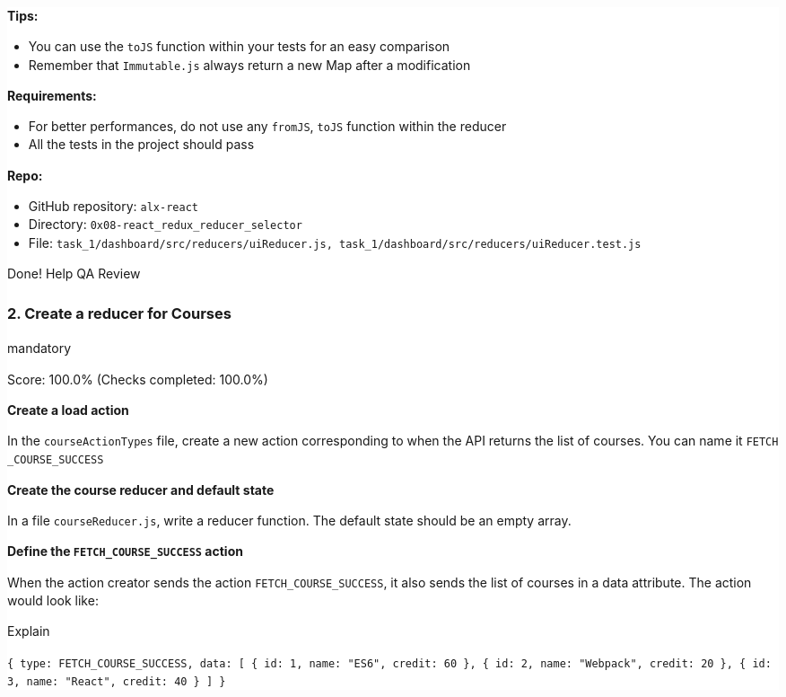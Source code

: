 **Tips:**

-   You can use the  `toJS`  function within your tests for an easy comparison
-   Remember that  `Immutable.js`  always return a new Map after a modification

**Requirements:**

-   For better performances, do not use any  `fromJS`,  `toJS`  function within the reducer
-   All the tests in the project should pass

**Repo:**

-   GitHub repository:  `alx-react`
-   Directory:  `0x08-react_redux_reducer_selector`
-   File:  `task_1/dashboard/src/reducers/uiReducer.js, task_1/dashboard/src/reducers/uiReducer.test.js`

Done!  Help  QA Review

### 2. Create a reducer for Courses

mandatory

Score:  100.0%  (Checks completed: 100.0%)

**Create a load action**

In the  `courseActionTypes`  file, create a new action corresponding to when the API returns the list of courses. You can name it  `FETCH_COURSE_SUCCESS`

**Create the course reducer and default state**

In a file  `courseReducer.js`, write a reducer function. The default state should be an empty array.

**Define the  `FETCH_COURSE_SUCCESS`  action**

When the action creator sends the action  `FETCH_COURSE_SUCCESS`, it also sends the list of courses in a data attribute. The action would look like:

Explain

`{
  type: FETCH_COURSE_SUCCESS,
  data: [
    {
      id: 1,
      name: "ES6",
      credit: 60
    },
    {
      id: 2,
      name: "Webpack",
      credit: 20
    },
    {
      id: 3,
      name: "React",
      credit: 40
    }
  ]
}` 
